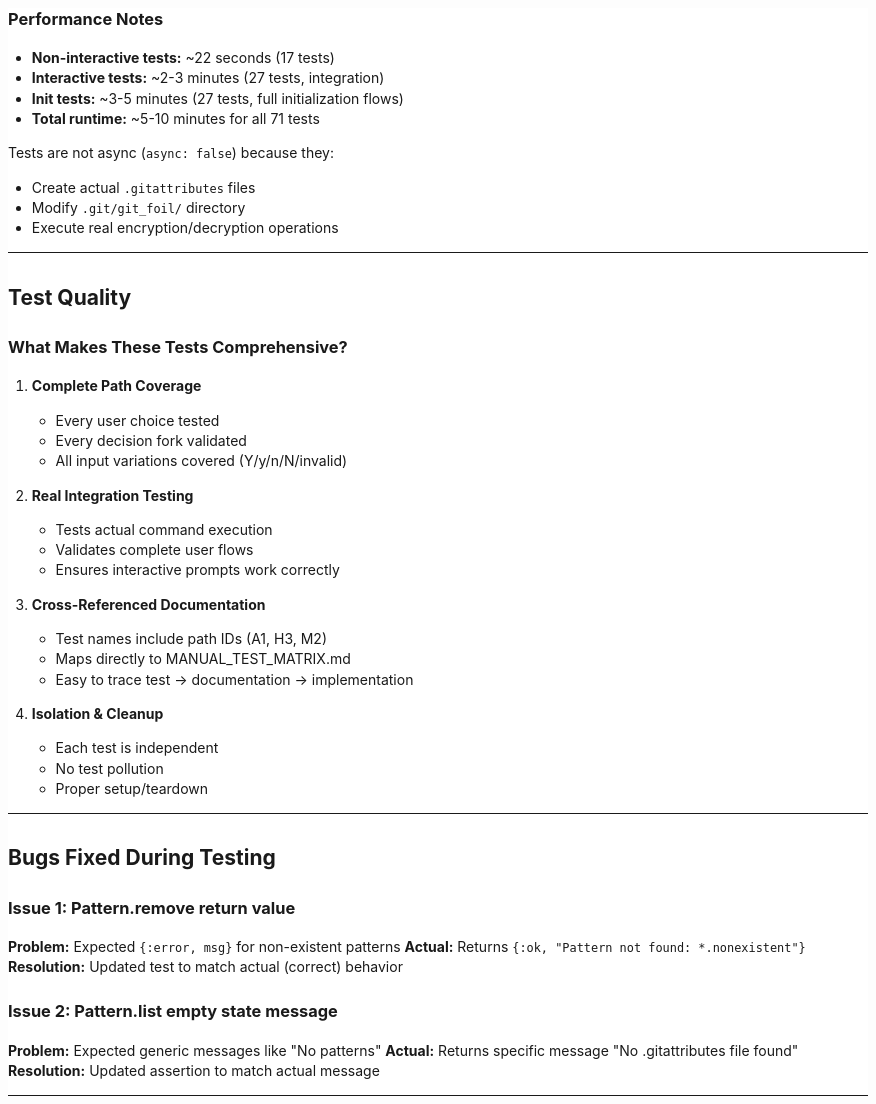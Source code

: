 ### Performance Notes

- **Non-interactive tests:** ~22 seconds (17 tests)
- **Interactive tests:** ~2-3 minutes (27 tests, integration)
- **Init tests:** ~3-5 minutes (27 tests, full initialization flows)
- **Total runtime:** ~5-10 minutes for all 71 tests

Tests are not async (`async: false`) because they:
- Create actual `.gitattributes` files
- Modify `.git/git_foil/` directory
- Execute real encryption/decryption operations

---

## Test Quality

### What Makes These Tests Comprehensive?

1. **Complete Path Coverage**
   - Every user choice tested
   - Every decision fork validated
   - All input variations covered (Y/y/n/N/invalid)

2. **Real Integration Testing**
   - Tests actual command execution
   - Validates complete user flows
   - Ensures interactive prompts work correctly

3. **Cross-Referenced Documentation**
   - Test names include path IDs (A1, H3, M2)
   - Maps directly to MANUAL_TEST_MATRIX.md
   - Easy to trace test → documentation → implementation

4. **Isolation & Cleanup**
   - Each test is independent
   - No test pollution
   - Proper setup/teardown

---

## Bugs Fixed During Testing

### Issue 1: Pattern.remove return value
**Problem:** Expected `{:error, msg}` for non-existent patterns
**Actual:** Returns `{:ok, "Pattern not found: *.nonexistent"}`
**Resolution:** Updated test to match actual (correct) behavior

### Issue 2: Pattern.list empty state message
**Problem:** Expected generic messages like "No patterns"
**Actual:** Returns specific message "No .gitattributes file found"
**Resolution:** Updated assertion to match actual message

---